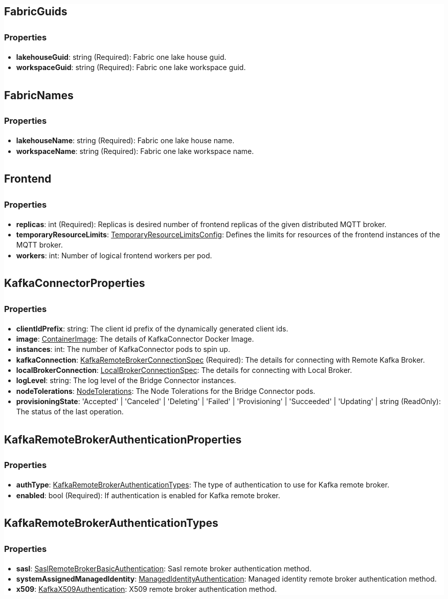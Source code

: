 ## FabricGuids
### Properties
* **lakehouseGuid**: string (Required): Fabric one lake house guid.
* **workspaceGuid**: string (Required): Fabric one lake workspace guid.

## FabricNames
### Properties
* **lakehouseName**: string (Required): Fabric one lake house name.
* **workspaceName**: string (Required): Fabric one lake workspace name.

## Frontend
### Properties
* **replicas**: int (Required): Replicas is desired number of frontend replicas of the given distributed MQTT broker.
* **temporaryResourceLimits**: [TemporaryResourceLimitsConfig](#temporaryresourcelimitsconfig): Defines the limits for resources of the frontend instances of the MQTT broker.
* **workers**: int: Number of logical frontend workers per pod.

## KafkaConnectorProperties
### Properties
* **clientIdPrefix**: string: The client id prefix of the dynamically generated client ids.
* **image**: [ContainerImage](#containerimage): The details of KafkaConnector Docker Image.
* **instances**: int: The number of KafkaConnector pods to spin up.
* **kafkaConnection**: [KafkaRemoteBrokerConnectionSpec](#kafkaremotebrokerconnectionspec) (Required): The details for connecting with Remote Kafka Broker.
* **localBrokerConnection**: [LocalBrokerConnectionSpec](#localbrokerconnectionspec): The details for connecting with Local Broker.
* **logLevel**: string: The log level of the Bridge Connector instances.
* **nodeTolerations**: [NodeTolerations](#nodetolerations): The Node Tolerations for the Bridge Connector pods.
* **provisioningState**: 'Accepted' | 'Canceled' | 'Deleting' | 'Failed' | 'Provisioning' | 'Succeeded' | 'Updating' | string (ReadOnly): The status of the last operation.

## KafkaRemoteBrokerAuthenticationProperties
### Properties
* **authType**: [KafkaRemoteBrokerAuthenticationTypes](#kafkaremotebrokerauthenticationtypes): The type of authentication to use for Kafka remote broker.
* **enabled**: bool (Required): If authentication is enabled for Kafka remote broker.

## KafkaRemoteBrokerAuthenticationTypes
### Properties
* **sasl**: [SaslRemoteBrokerBasicAuthentication](#saslremotebrokerbasicauthentication): Sasl remote broker authentication method.
* **systemAssignedManagedIdentity**: [ManagedIdentityAuthentication](#managedidentityauthentication): Managed identity remote broker authentication method.
* **x509**: [KafkaX509Authentication](#kafkax509authentication): X509 remote broker authentication method.
